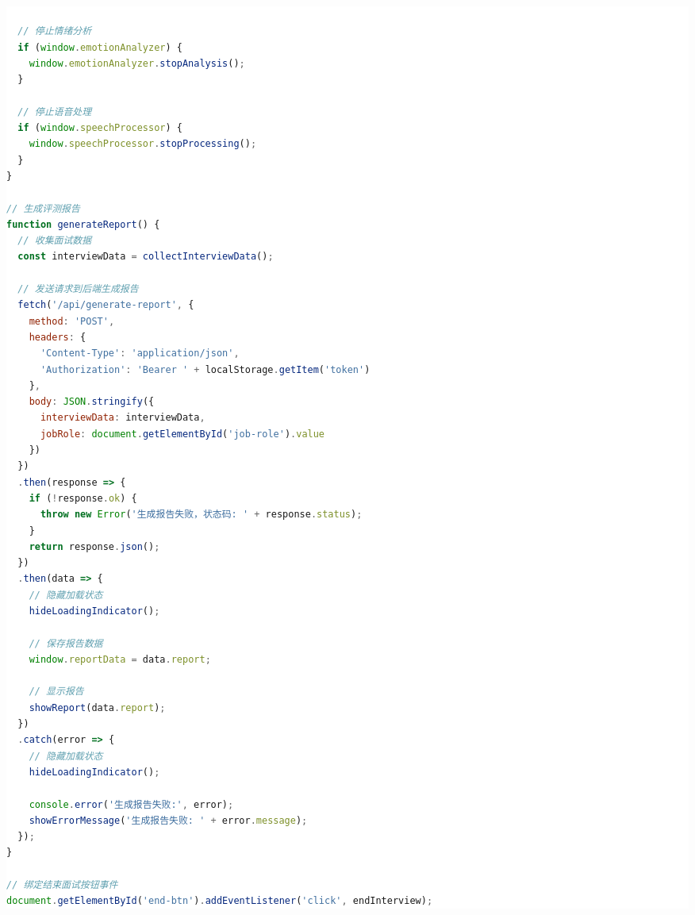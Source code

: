 ```javascript
  
  // 停止情绪分析
  if (window.emotionAnalyzer) {
    window.emotionAnalyzer.stopAnalysis();
  }
  
  // 停止语音处理
  if (window.speechProcessor) {
    window.speechProcessor.stopProcessing();
  }
}

// 生成评测报告
function generateReport() {
  // 收集面试数据
  const interviewData = collectInterviewData();
  
  // 发送请求到后端生成报告
  fetch('/api/generate-report', {
    method: 'POST',
    headers: {
      'Content-Type': 'application/json',
      'Authorization': 'Bearer ' + localStorage.getItem('token')
    },
    body: JSON.stringify({
      interviewData: interviewData,
      jobRole: document.getElementById('job-role').value
    })
  })
  .then(response => {
    if (!response.ok) {
      throw new Error('生成报告失败，状态码: ' + response.status);
    }
    return response.json();
  })
  .then(data => {
    // 隐藏加载状态
    hideLoadingIndicator();
    
    // 保存报告数据
    window.reportData = data.report;
    
    // 显示报告
    showReport(data.report);
  })
  .catch(error => {
    // 隐藏加载状态
    hideLoadingIndicator();
    
    console.error('生成报告失败:', error);
    showErrorMessage('生成报告失败: ' + error.message);
  });
}

// 绑定结束面试按钮事件
document.getElementById('end-btn').addEventListener('click', endInterview);
```
